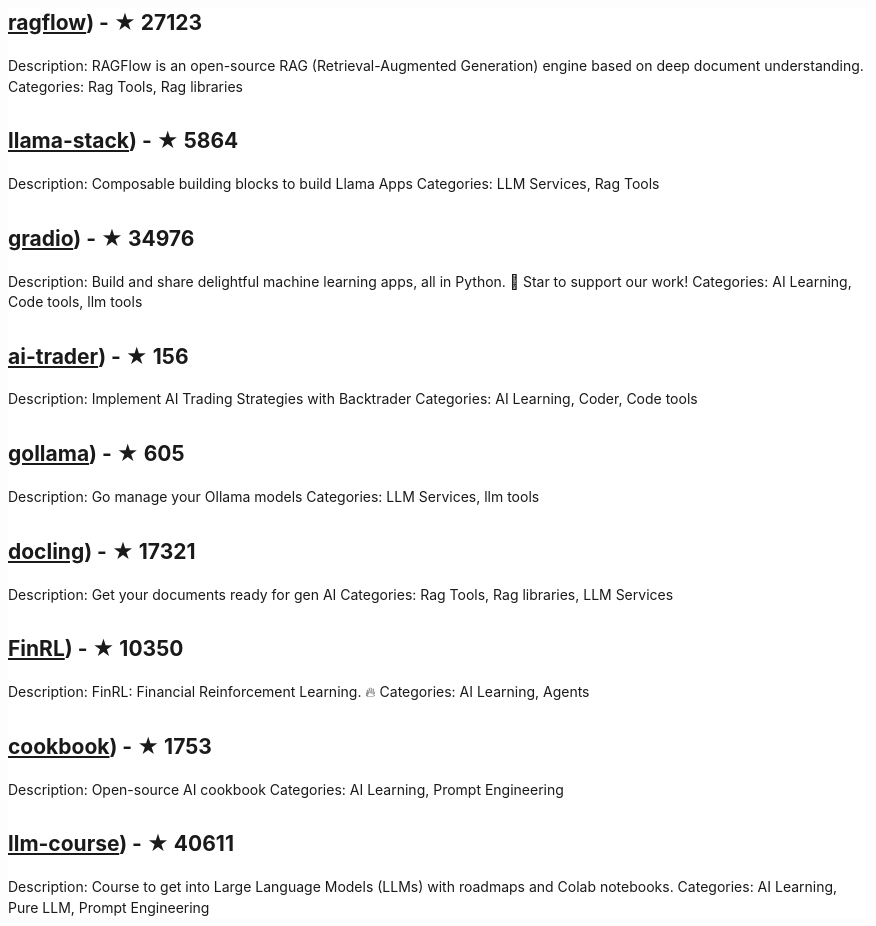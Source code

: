 ## [ragflow](https://github.com/infiniflow/ragflow)) - ★ 27123
Description: RAGFlow is an open-source RAG (Retrieval-Augmented Generation) engine based on deep document understanding.
Categories: Rag Tools, Rag libraries

## [llama-stack](https://github.com/meta-llama/llama-stack)) - ★ 5864
Description: Composable building blocks to build Llama Apps
Categories: LLM Services, Rag Tools

## [gradio](https://github.com/gradio-app/gradio)) - ★ 34976
Description: Build and share delightful machine learning apps, all in Python. 🌟 Star to support our work!
Categories: AI Learning, Code tools, llm tools

## [ai-trader](https://github.com/whchien/ai-trader)) - ★ 156
Description: Implement AI Trading Strategies with Backtrader
Categories: AI Learning, Coder, Code tools

## [gollama](https://github.com/sammcj/gollama)) - ★ 605
Description: Go manage your Ollama models
Categories: LLM Services, llm tools

## [docling](https://github.com/DS4SD/docling)) - ★ 17321
Description: Get your documents ready for gen AI
Categories: Rag Tools, Rag libraries, LLM Services

## [FinRL](https://github.com/AI4Finance-Foundation/FinRL)) - ★ 10350
Description: FinRL:  Financial Reinforcement Learning. 🔥
Categories: AI Learning, Agents

## [cookbook](https://github.com/huggingface/cookbook)) - ★ 1753
Description: Open-source AI cookbook
Categories: AI Learning, Prompt Engineering

## [llm-course](https://github.com/mlabonne/llm-course)) - ★ 40611
Description: Course to get into Large Language Models (LLMs) with roadmaps and Colab notebooks.
Categories: AI Learning, Pure LLM, Prompt Engineering
